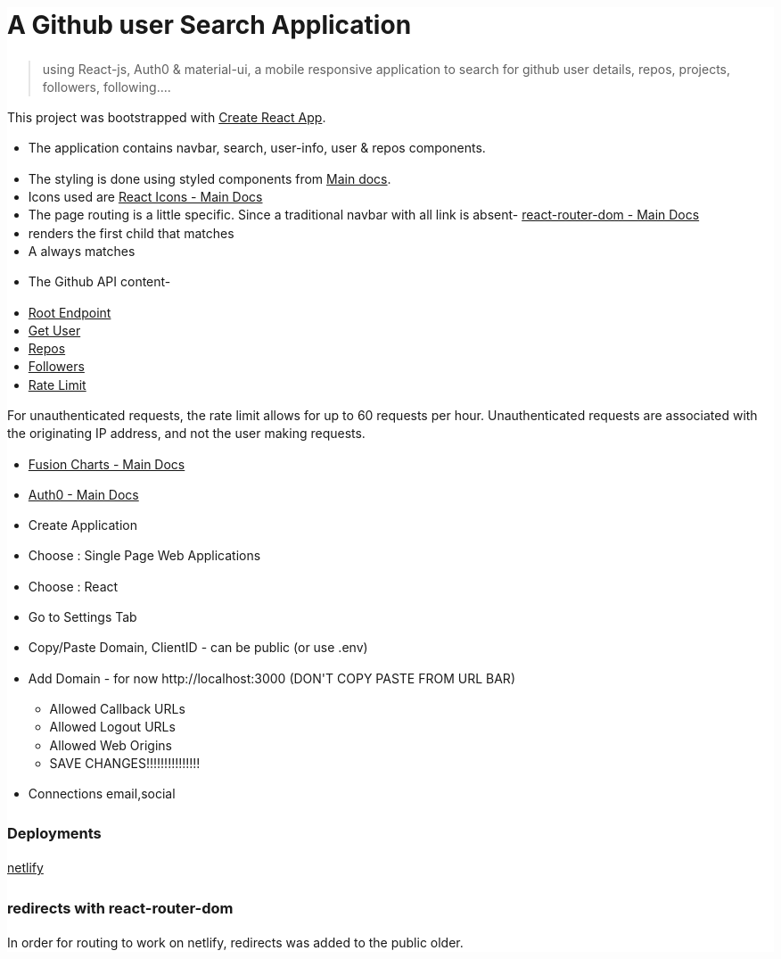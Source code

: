 # A Github user Search Application

> using React-js, Auth0 & material-ui, a mobile responsive application to search for github user details, repos, projects, followers, following....

This project was bootstrapped with [Create React App](https://github.com/facebook/create-react-app).

- The application contains navbar, search, user-info, user & repos components.

* The styling is done using styled components from [Main docs](https:/styled-components.com/).
* Icons used are [React Icons - Main Docs](https://react-icons.github.io/react-icons/)
* The page routing is a little specific. Since a traditional navbar with all link is absent- [react-router-dom - Main Docs](https://reactrouter.com/web/guides/quick-start)
* <Switch> renders the first child <Route> that matches
* A <Route path="*"> always matches

- The Github API content-

* [Root Endpoint](https://api.github.com)
* [Get User](https://api.github.com/users/taurusilver7)
* [Repos](https://api.github.com/users/taurusilver7/repos?per_page=100)
* [Followers](https://api.github.com/users/taurusilver7/followers)
* [Rate Limit](https://api.github.com/rate_limit)

For unauthenticated requests, the rate limit allows for up to 60 requests per hour. Unauthenticated requests are associated with the originating IP address, and not the user making requests.

- [Fusion Charts - Main Docs](https://www.fusioncharts.com/)

- [Auth0 - Main Docs](https://auth0.com/)
- Create Application
- Choose : Single Page Web Applications
- Choose : React
- Go to Settings Tab
- Copy/Paste Domain, ClientID - can be public (or use .env)
- Add Domain -
  for now http://localhost:3000 (DON'T COPY PASTE FROM URL BAR)

  - Allowed Callback URLs
  - Allowed Logout URLs
  - Allowed Web Origins
  - SAVE CHANGES!!!!!!!!!!!!!!!

- Connections
  email,social

### Deployments

[netlify](https://www.netlify.com/)

### redirects with react-router-dom

In order for routing to work on netlify, redirects was added to the public older.
